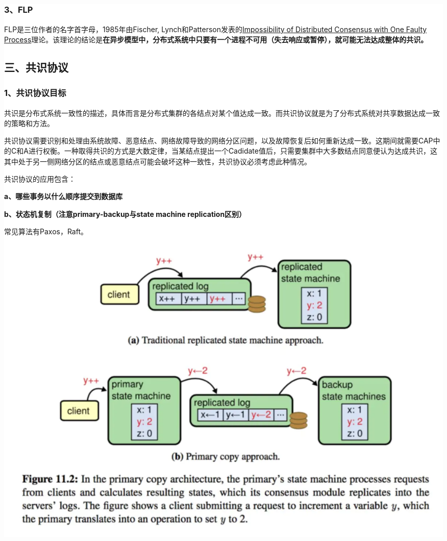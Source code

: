 ### 3、FLP

FLP是三位作者的名字首字母，1985年由Fischer, Lynch和Patterson发表的[Impossibility of Distributed Consensus with One Faulty Process](https://zoo.cs.yale.edu/classes/cs426/2012/bib/fischer85impossibility.pdf)理论。该理论的结论是**在异步模型中，分布式系统中只要有一个进程不可用（失去响应或暂停），就可能无法达成整体的共识。**

## 三、共识协议

### 1、共识协议目标

共识是分布式系统一致性的描述，具体而言是分布式集群的各结点对某个值达成一致。而共识协议就是为了分布式系统对共享数据达成一致的策略和方法。

共识协议需要识别和处理由系统故障、恶意结点、网络故障导致的网络分区问题，以及故障恢复后如何重新达成一致。这期间就需要CAP中的C和A进行权衡。一种取得共识的方式是大数定律，当某结点提出一个Cadidate值后，只需要集群中大多数结点同意便认为达成共识，这其中处于另一侧网络分区的结点或恶意结点可能会破坏这种一致性，共识协议必须考虑此种情况。

共识协议的应用包含：

**a、哪些事务以什么顺序提交到数据库**

**b、状态机复制（注意primary-backup与state machine replication区别）**

常见算法有Paxos，Raft。

![image-20220320110540392](pic/image-20220320110540392.png)
